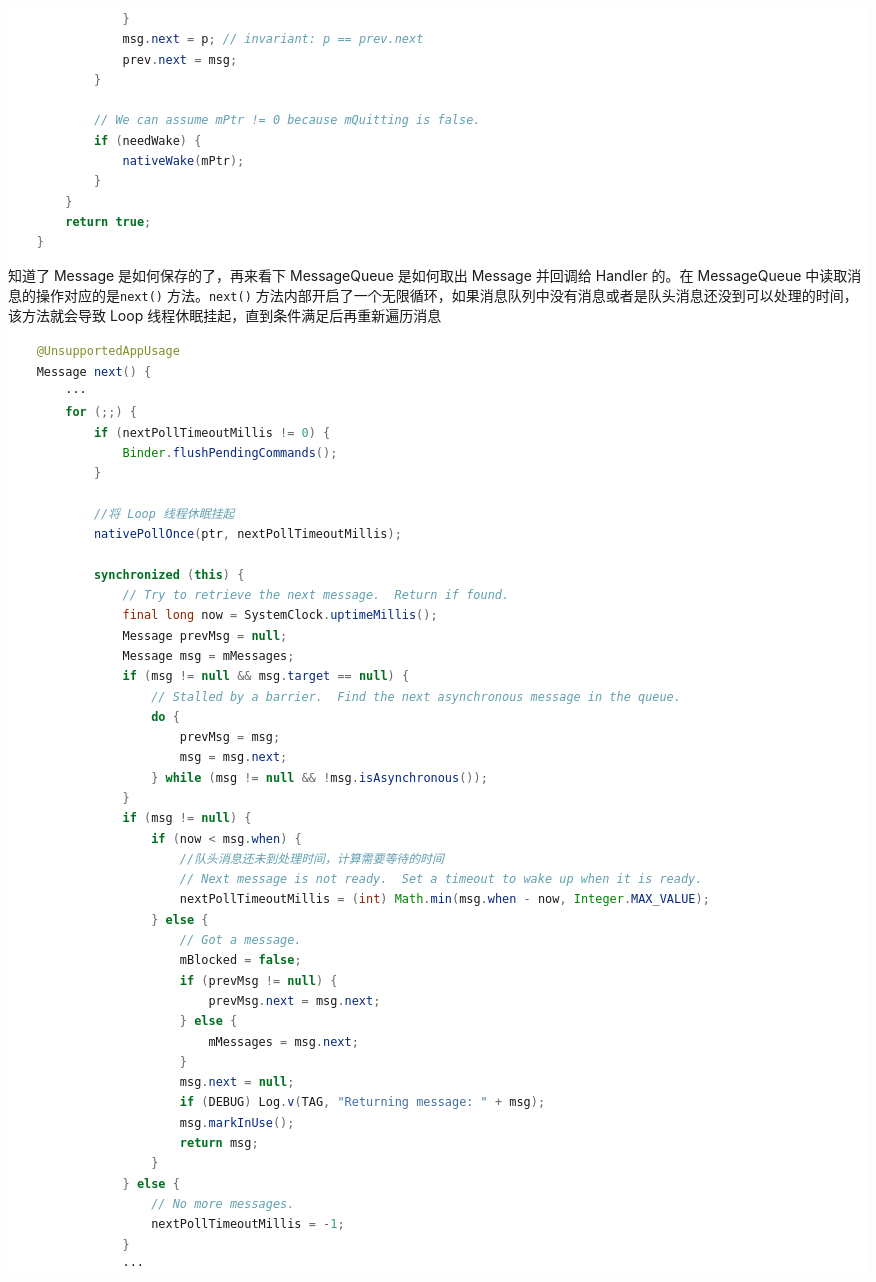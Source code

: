 ```java
                }
                msg.next = p; // invariant: p == prev.next
                prev.next = msg;
            }

            // We can assume mPtr != 0 because mQuitting is false.
            if (needWake) {
                nativeWake(mPtr);
            }
        }
        return true;
    }
```

知道了 Message 是如何保存的了，再来看下 MessageQueue 是如何取出 Message 并回调给 Handler 的。在 MessageQueue 中读取消息的操作对应的是`next()` 方法。`next()` 方法内部开启了一个无限循环，如果消息队列中没有消息或者是队头消息还没到可以处理的时间，该方法就会导致 Loop 线程休眠挂起，直到条件满足后再重新遍历消息

```java
	@UnsupportedAppUsage
    Message next() {
        ···
        for (;;) {
            if (nextPollTimeoutMillis != 0) {
                Binder.flushPendingCommands();
            }

            //将 Loop 线程休眠挂起
            nativePollOnce(ptr, nextPollTimeoutMillis);

            synchronized (this) {
                // Try to retrieve the next message.  Return if found.
                final long now = SystemClock.uptimeMillis();
                Message prevMsg = null;
                Message msg = mMessages;
                if (msg != null && msg.target == null) {
                    // Stalled by a barrier.  Find the next asynchronous message in the queue.
                    do {
                        prevMsg = msg;
                        msg = msg.next;
                    } while (msg != null && !msg.isAsynchronous());
                }
                if (msg != null) {
                    if (now < msg.when) {
                        //队头消息还未到处理时间，计算需要等待的时间
                        // Next message is not ready.  Set a timeout to wake up when it is ready.
                        nextPollTimeoutMillis = (int) Math.min(msg.when - now, Integer.MAX_VALUE);
                    } else {
                        // Got a message.
                        mBlocked = false;
                        if (prevMsg != null) {
                            prevMsg.next = msg.next;
                        } else {
                            mMessages = msg.next;
                        }
                        msg.next = null;
                        if (DEBUG) Log.v(TAG, "Returning message: " + msg);
                        msg.markInUse();
                        return msg;
                    }
                } else {
                    // No more messages.
                    nextPollTimeoutMillis = -1;
                }
                ···
```